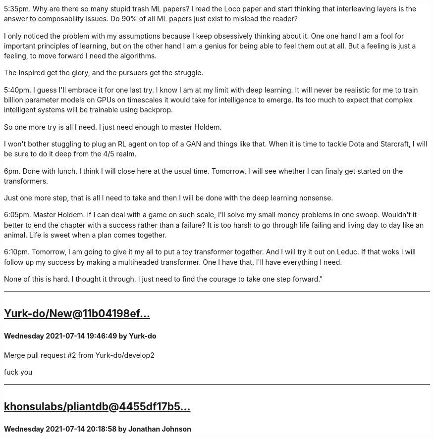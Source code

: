 5:35pm. Why are there so many stupid trash ML papers? I read the Loco paper and start thinking that interleaving layers is the answer to composability issues. Do 90% of all ML papers just exist to mislead the reader?

I only noticed the problem with my assumptions because I keep obsessively thinking about it. One one hand I am a fool for important principles of learning, but on the other hand I am a genius for being able to feel them out at all. But a feeling is just a feeling, to move forward I need the algorithms.

The Inspired get the glory, and the pursuers get the struggle.

5:40pm. I guess I'll embrace it for one last try. I know I am at my limit with deep learning. It will never be realistic for me to train billion parameter models on GPUs on timescales it would take for intelligence to emerge. Its too much to expect that complex intelligent systems will be trainable using backprop.

So one more try is all I need. I just need enough to master Holdem.

I won't bother stuggling to plug an RL agent on top of a GAN and things like that. When it is time to tackle Dota and Starcraft, I will be sure to do it deep from the 4/5 realm.

6pm. Done with lunch. I think I will close here at the usual time. Tomorrow, I will see whether I can finaly get started on the transformers.

Just one more step, that is all I need to take and then I will be done with the deep learning nonsense.

6:05pm. Master Holdem. If I can deal with a game on such scale, I'll solve my small money problems in one swoop. Wouldn't it better to end the chapter with a success rather than a failure? It is too harsh to go through life failing and living day to day like an animal. Life is sweet when a plan comes together.

6:10pm. Tomorrow, I am going to give it my all to put a toy transformer together. And I will try it out on Leduc. If that woks I will follow up my success by making a multiheaded transformer. One I have that, I'll have everything I need.

None of this is hard. I thought it through. I just need to find the courage to take one step forward."

---
## [Yurk-do/New](https://github.com/Yurk-do/New)@[11b04198ef...](https://github.com/Yurk-do/New/commit/11b04198efdefdc716c1e424cf77c22febb5a298)
#### Wednesday 2021-07-14 19:46:49 by Yurk-do

Merge pull request #2 from Yurk-do/develop2

fuck you

---
## [khonsulabs/pliantdb](https://github.com/khonsulabs/pliantdb)@[4455df17b5...](https://github.com/khonsulabs/pliantdb/commit/4455df17b5e72c86c0a63f275ffa55b3ee281809)
#### Wednesday 2021-07-14 20:18:58 by Jonathan Johnson

